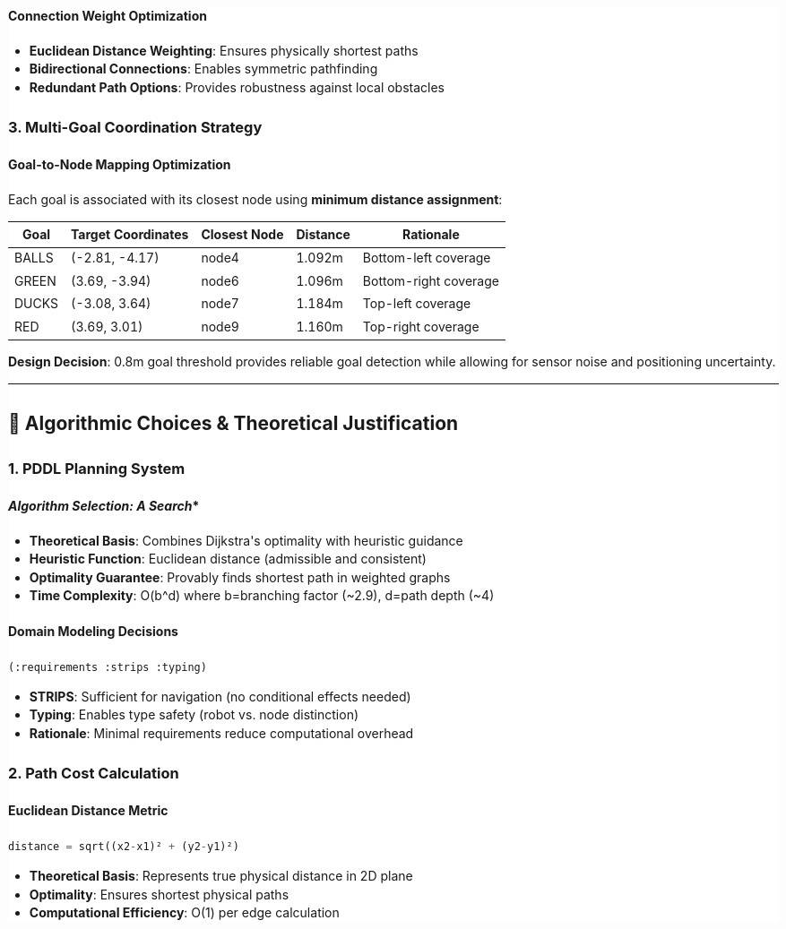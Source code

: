 #### **Connection Weight Optimization**
- **Euclidean Distance Weighting**: Ensures physically shortest paths
- **Bidirectional Connections**: Enables symmetric pathfinding
- **Redundant Path Options**: Provides robustness against local obstacles

### **3. Multi-Goal Coordination Strategy**

#### **Goal-to-Node Mapping Optimization**
Each goal is associated with its closest node using **minimum distance assignment**:

| Goal | Target Coordinates | Closest Node | Distance | Rationale |
|------|-------------------|--------------|----------|-----------|
| BALLS | (-2.81, -4.17) | node4 | 1.092m | Bottom-left coverage |
| GREEN | (3.69, -3.94) | node6 | 1.096m | Bottom-right coverage |
| DUCKS | (-3.08, 3.64) | node7 | 1.184m | Top-left coverage |
| RED | (3.69, 3.01) | node9 | 1.160m | Top-right coverage |

**Design Decision**: 0.8m goal threshold provides reliable goal detection while allowing for sensor noise and positioning uncertainty.

---

## 🧠 **Algorithmic Choices & Theoretical Justification**

### **1. PDDL Planning System**

#### **Algorithm Selection: A* Search**
- **Theoretical Basis**: Combines Dijkstra's optimality with heuristic guidance
- **Heuristic Function**: Euclidean distance (admissible and consistent)
- **Optimality Guarantee**: Provably finds shortest path in weighted graphs
- **Time Complexity**: O(b^d) where b=branching factor (~2.9), d=path depth (~4)

#### **Domain Modeling Decisions**
```pddl
(:requirements :strips :typing)
```
- **STRIPS**: Sufficient for navigation (no conditional effects needed)
- **Typing**: Enables type safety (robot vs. node distinction)
- **Rationale**: Minimal requirements reduce computational overhead

### **2. Path Cost Calculation**

#### **Euclidean Distance Metric**
```python
distance = sqrt((x2-x1)² + (y2-y1)²)
```
- **Theoretical Basis**: Represents true physical distance in 2D plane
- **Optimality**: Ensures shortest physical paths
- **Computational Efficiency**: O(1) per edge calculation

